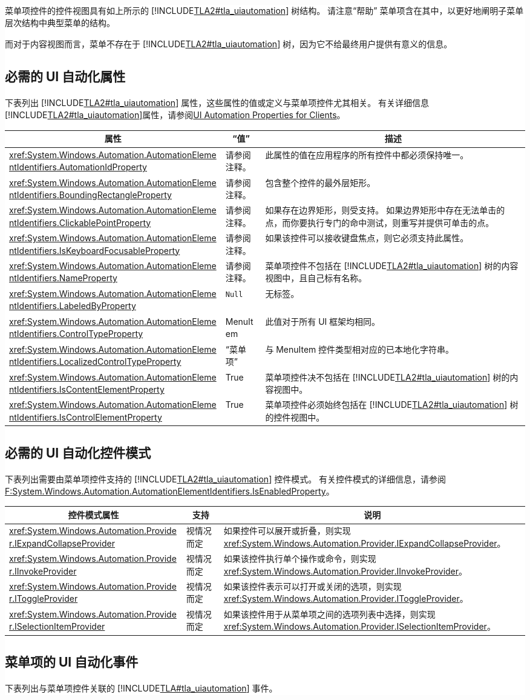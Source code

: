  菜单项控件的控件视图具有如上所示的 [!INCLUDE[TLA2#tla_uiautomation](../../../includes/tla2sharptla-uiautomation-md.md)] 树结构。 请注意“帮助”  菜单项含在其中，以更好地阐明子菜单层次结构中典型菜单的结构。  
  
 而对于内容视图而言，菜单不存在于 [!INCLUDE[TLA2#tla_uiautomation](../../../includes/tla2sharptla-uiautomation-md.md)] 树，因为它不给最终用户提供有意义的信息。  
  
<a name="Required_UI_Automation_Properties"></a>   
## <a name="required-ui-automation-properties"></a>必需的 UI 自动化属性  
 下表列出 [!INCLUDE[TLA2#tla_uiautomation](../../../includes/tla2sharptla-uiautomation-md.md)] 属性，这些属性的值或定义与菜单项控件尤其相关。 有关详细信息[!INCLUDE[TLA2#tla_uiautomation](../../../includes/tla2sharptla-uiautomation-md.md)]属性，请参阅[UI Automation Properties for Clients](../../../docs/framework/ui-automation/ui-automation-properties-for-clients.md)。  
  
|属性|“值”|描述|  
|--------------|-----------|-----------------|  
|<xref:System.Windows.Automation.AutomationElementIdentifiers.AutomationIdProperty>|请参阅注释。|此属性的值在应用程序的所有控件中都必须保持唯一。|  
|<xref:System.Windows.Automation.AutomationElementIdentifiers.BoundingRectangleProperty>|请参阅注释。|包含整个控件的最外层矩形。|  
|<xref:System.Windows.Automation.AutomationElementIdentifiers.ClickablePointProperty>|请参阅注释。|如果存在边界矩形，则受支持。 如果边界矩形中存在无法单击的点，而你要执行专门的命中测试，则重写并提供可单击的点。|  
|<xref:System.Windows.Automation.AutomationElementIdentifiers.IsKeyboardFocusableProperty>|请参阅注释。|如果该控件可以接收键盘焦点，则它必须支持此属性。|  
|<xref:System.Windows.Automation.AutomationElementIdentifiers.NameProperty>|请参阅注释。|菜单项控件不包括在 [!INCLUDE[TLA2#tla_uiautomation](../../../includes/tla2sharptla-uiautomation-md.md)] 树的内容视图中，且自己标有名称。|  
|<xref:System.Windows.Automation.AutomationElementIdentifiers.LabeledByProperty>|`Null`|无标签。|  
|<xref:System.Windows.Automation.AutomationElementIdentifiers.ControlTypeProperty>|MenuItem|此值对于所有 UI 框架均相同。|  
|<xref:System.Windows.Automation.AutomationElementIdentifiers.LocalizedControlTypeProperty>|“菜单项”|与 MenuItem 控件类型相对应的已本地化字符串。|  
|<xref:System.Windows.Automation.AutomationElementIdentifiers.IsContentElementProperty>|True|菜单项控件决不包括在 [!INCLUDE[TLA2#tla_uiautomation](../../../includes/tla2sharptla-uiautomation-md.md)] 树的内容视图中。|  
|<xref:System.Windows.Automation.AutomationElementIdentifiers.IsControlElementProperty>|True|菜单项控件必须始终包括在 [!INCLUDE[TLA2#tla_uiautomation](../../../includes/tla2sharptla-uiautomation-md.md)] 树的控件视图中。|  
  
<a name="Required_UI_Automation_Control_Patterns"></a>   
## <a name="required-ui-automation-control-patterns"></a>必需的 UI 自动化控件模式  
 下表列出需要由菜单项控件支持的 [!INCLUDE[TLA2#tla_uiautomation](../../../includes/tla2sharptla-uiautomation-md.md)] 控件模式。 有关控件模式的详细信息，请参阅 [F:System.Windows.Automation.AutomationElementIdentifiers.IsEnabledProperty](../../../docs/framework/ui-automation/ui-automation-control-patterns-overview.md)。  
  
|控件模式属性|支持|说明|  
|------------------------------|-------------|-----------|  
|<xref:System.Windows.Automation.Provider.IExpandCollapseProvider>|视情况而定|如果控件可以展开或折叠，则实现 <xref:System.Windows.Automation.Provider.IExpandCollapseProvider>。|  
|<xref:System.Windows.Automation.Provider.IInvokeProvider>|视情况而定|如果该控件执行单个操作或命令，则实现 <xref:System.Windows.Automation.Provider.IInvokeProvider>。|  
|<xref:System.Windows.Automation.Provider.IToggleProvider>|视情况而定|如果该控件表示可以打开或关闭的选项，则实现 <xref:System.Windows.Automation.Provider.IToggleProvider>。|  
|<xref:System.Windows.Automation.Provider.ISelectionItemProvider>|视情况而定|如果该控件用于从菜单项之间的选项列表中选择，则实现 <xref:System.Windows.Automation.Provider.ISelectionItemProvider>。|  
  
<a name="UI_Automation_Events_for_Menu_Item"></a>   
## <a name="ui-automation-events-for-menu-item"></a>菜单项的 UI 自动化事件  
 下表列出与菜单项控件关联的 [!INCLUDE[TLA#tla_uiautomation](../../../includes/tlasharptla-uiautomation-md.md)] 事件。  
  